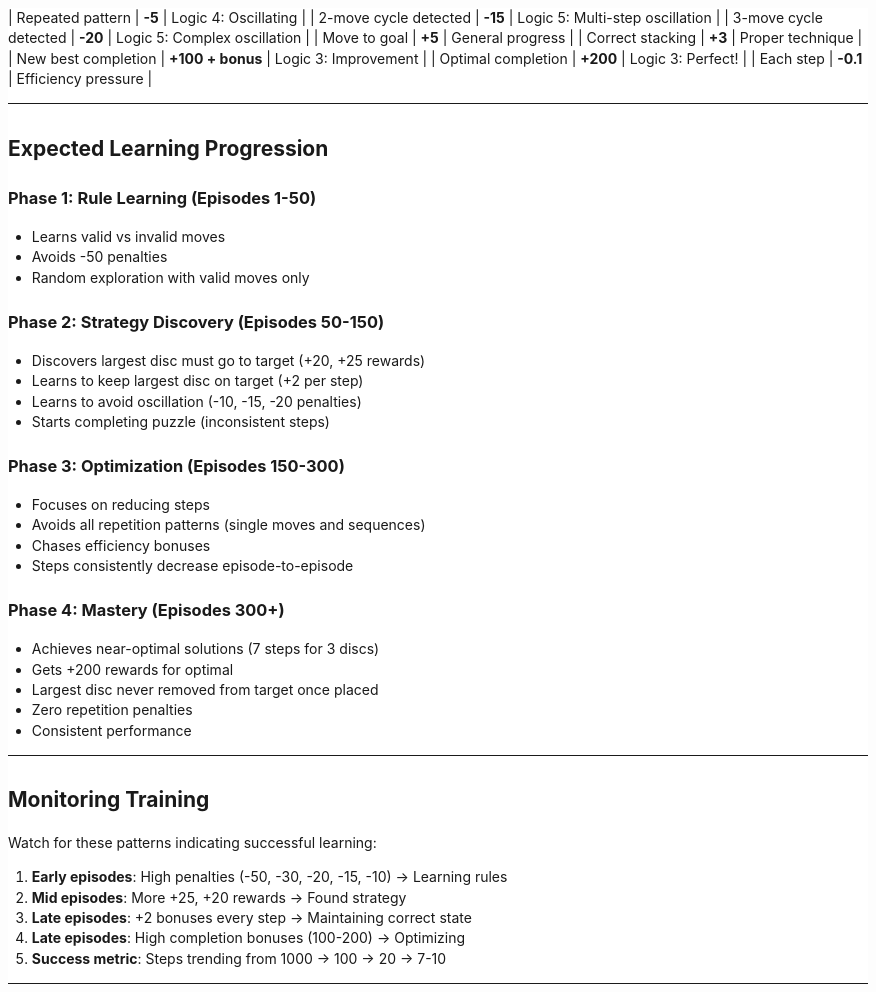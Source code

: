 | Repeated pattern | **-5** | Logic 4: Oscillating |
| 2-move cycle detected | **-15** | Logic 5: Multi-step oscillation |
| 3-move cycle detected | **-20** | Logic 5: Complex oscillation |
| Move to goal | **+5** | General progress |
| Correct stacking | **+3** | Proper technique |
| New best completion | **+100 + bonus** | Logic 3: Improvement |
| Optimal completion | **+200** | Logic 3: Perfect! |
| Each step | **-0.1** | Efficiency pressure |

---

## Expected Learning Progression

### Phase 1: Rule Learning (Episodes 1-50)
- Learns valid vs invalid moves
- Avoids -50 penalties
- Random exploration with valid moves only

### Phase 2: Strategy Discovery (Episodes 50-150)
- Discovers largest disc must go to target (+20, +25 rewards)
- Learns to keep largest disc on target (+2 per step)
- Learns to avoid oscillation (-10, -15, -20 penalties)
- Starts completing puzzle (inconsistent steps)

### Phase 3: Optimization (Episodes 150-300)
- Focuses on reducing steps
- Avoids all repetition patterns (single moves and sequences)
- Chases efficiency bonuses
- Steps consistently decrease episode-to-episode

### Phase 4: Mastery (Episodes 300+)
- Achieves near-optimal solutions (7 steps for 3 discs)
- Gets +200 rewards for optimal
- Largest disc never removed from target once placed
- Zero repetition penalties
- Consistent performance

---

## Monitoring Training

Watch for these patterns indicating successful learning:

1. **Early episodes**: High penalties (-50, -30, -20, -15, -10) → Learning rules
2. **Mid episodes**: More +25, +20 rewards → Found strategy
3. **Late episodes**: +2 bonuses every step → Maintaining correct state
3. **Late episodes**: High completion bonuses (100-200) → Optimizing
4. **Success metric**: Steps trending from 1000 → 100 → 20 → 7-10

---
